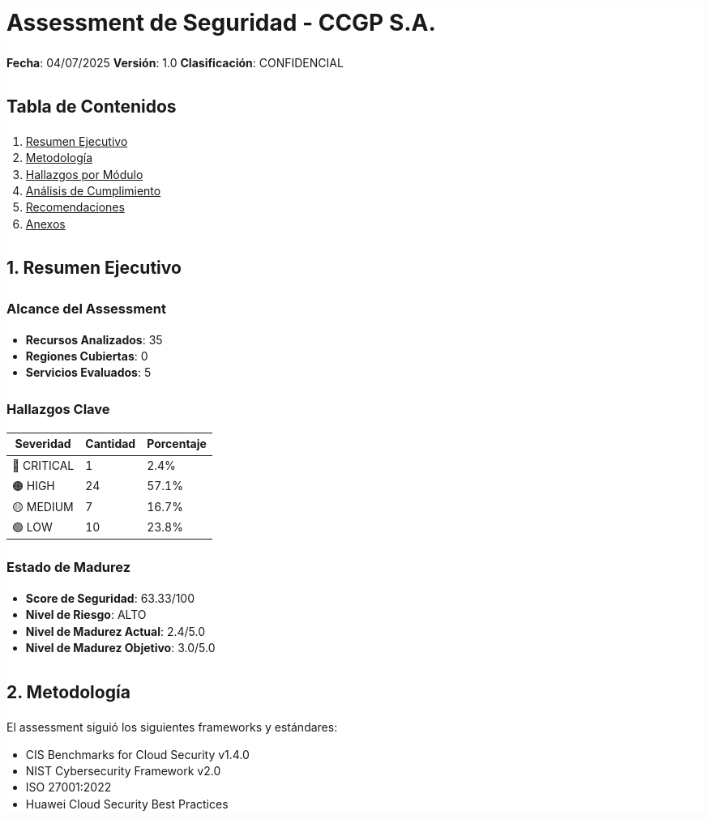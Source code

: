 # Assessment de Seguridad - CCGP S.A.

**Fecha**: 04/07/2025
**Versión**: 1.0
**Clasificación**: CONFIDENCIAL

## Tabla de Contenidos

1. [Resumen Ejecutivo](#resumen-ejecutivo)
2. [Metodología](#metodología)
3. [Hallazgos por Módulo](#hallazgos-por-módulo)
4. [Análisis de Cumplimiento](#análisis-de-cumplimiento)
5. [Recomendaciones](#recomendaciones)
6. [Anexos](#anexos)

## 1. Resumen Ejecutivo

### Alcance del Assessment

- **Recursos Analizados**: 35
- **Regiones Cubiertas**: 0
- **Servicios Evaluados**: 5

### Hallazgos Clave

| Severidad | Cantidad | Porcentaje |
|-----------|----------|------------|
| 🔴 CRITICAL | 1 | 2.4% |
| 🟠 HIGH | 24 | 57.1% |
| 🟡 MEDIUM | 7 | 16.7% |
| 🟢 LOW | 10 | 23.8% |

### Estado de Madurez

- **Score de Seguridad**: 63.33/100
- **Nivel de Riesgo**: ALTO
- **Nivel de Madurez Actual**: 2.4/5.0
- **Nivel de Madurez Objetivo**: 3.0/5.0

## 2. Metodología

El assessment siguió los siguientes frameworks y estándares:

- CIS Benchmarks for Cloud Security v1.4.0
- NIST Cybersecurity Framework v2.0
- ISO 27001:2022
- Huawei Cloud Security Best Practices
